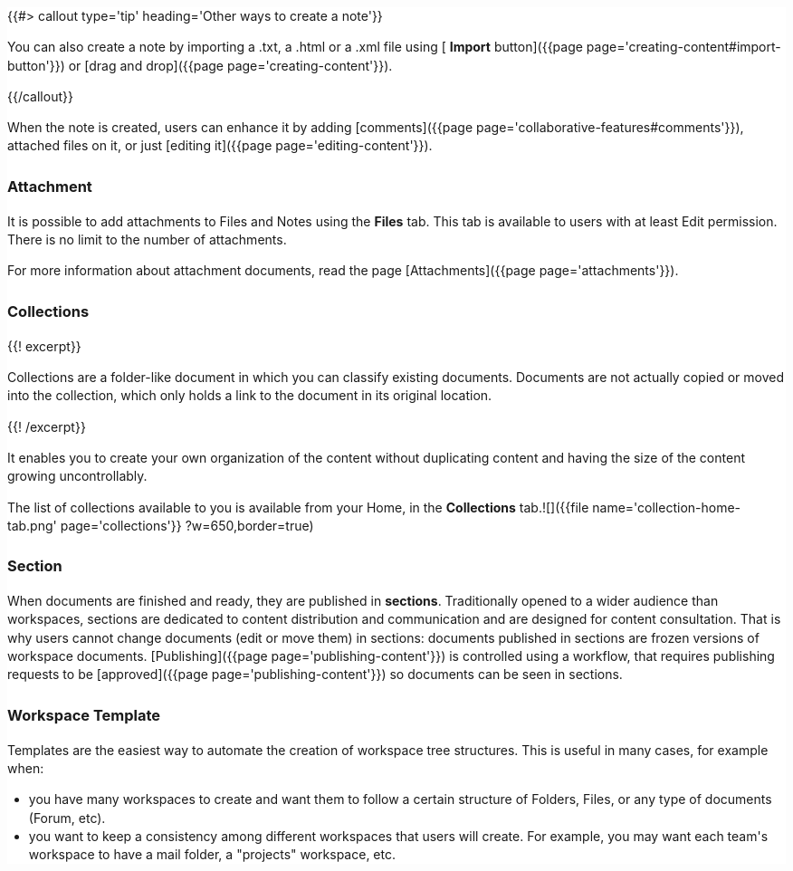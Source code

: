 {{#> callout type='tip' heading='Other ways to create a note'}}

You can also create a note by importing a .txt, a .html or a .xml file using [ **Import** button]({{page page='creating-content#import-button'}}) or [drag and drop]({{page page='creating-content'}}).

{{/callout}}

When the note is created, users can enhance it by adding&nbsp;[comments]({{page page='collaborative-features#comments'}}), attached files on it, or just&nbsp;[editing it]({{page page='editing-content'}}).

### Attachment

It is possible to add attachments to&nbsp;Files&nbsp;and&nbsp;Notes&nbsp;using the&nbsp;**Files**&nbsp;tab. This tab is available to users with at least Edit permission. There is no limit to the number of attachments.

For more information about attachment documents, read the page [Attachments]({{page page='attachments'}}).&nbsp;

### Collections

{{! excerpt}}

Collections are a folder-like document in which you can classify existing documents. Documents are not actually copied or moved into the collection, which only holds a link to the document in its original location.

{{! /excerpt}}

It enables you to create your own organization of the content without duplicating content and having the size of the content growing uncontrollably.

The list of collections available to you is available from your Home, in the&nbsp;**Collections**&nbsp;tab.![]({{file name='collection-home-tab.png' page='collections'}} ?w=650,border=true)

### Section

When documents are finished and ready, they are published in **sections**. Traditionally opened to a wider audience than workspaces, sections are dedicated to content distribution and communication and are designed for content consultation. That is why users cannot change documents (edit or move them) in sections: documents published in sections are frozen versions of workspace documents. [Publishing]({{page page='publishing-content'}})&nbsp;is controlled using a workflow, that requires publishing requests to be [approved]({{page page='publishing-content'}})&nbsp;so documents can be seen in sections.

### Workspace Template

Templates are the easiest way to automate the creation of workspace tree structures. This is useful in many cases, for example when:

*   you have many workspaces to create and want them to follow a certain structure of Folders, Files, or any type of documents (Forum, etc).
*   you want to keep a consistency among different workspaces that users will create. For example, you may want each team's workspace to have a mail folder, a "projects" workspace, etc.
